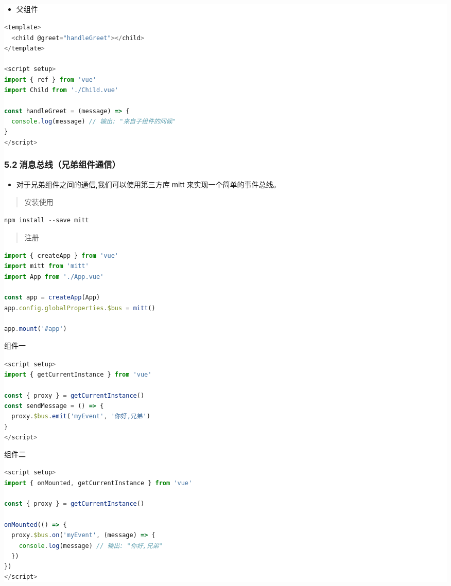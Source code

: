 * 父组件

```javascript
<template>
  <child @greet="handleGreet"></child>
</template>
 
<script setup>
import { ref } from 'vue'
import Child from './Child.vue'
 
const handleGreet = (message) => {
  console.log(message) // 输出: "来自子组件的问候"
}
</script>
```

### 5.2 消息总线（兄弟组件通信）

* 对于兄弟组件之间的通信,我们可以使用第三方库 mitt 来实现一个简单的事件总线。

> 安装使用

```javascript
npm install --save mitt
```

> 注册

```javascript
import { createApp } from 'vue'
import mitt from 'mitt'
import App from './App.vue'
 
const app = createApp(App)
app.config.globalProperties.$bus = mitt()
 
app.mount('#app')
```

组件一

```javascript
<script setup>
import { getCurrentInstance } from 'vue'
 
const { proxy } = getCurrentInstance()
const sendMessage = () => {
  proxy.$bus.emit('myEvent', '你好,兄弟')
}
</script>
```

组件二

```javascript
<script setup>
import { onMounted, getCurrentInstance } from 'vue'
 
const { proxy } = getCurrentInstance()
 
onMounted(() => {
  proxy.$bus.on('myEvent', (message) => {
    console.log(message) // 输出: "你好,兄弟"
  })
})
</script>
```
